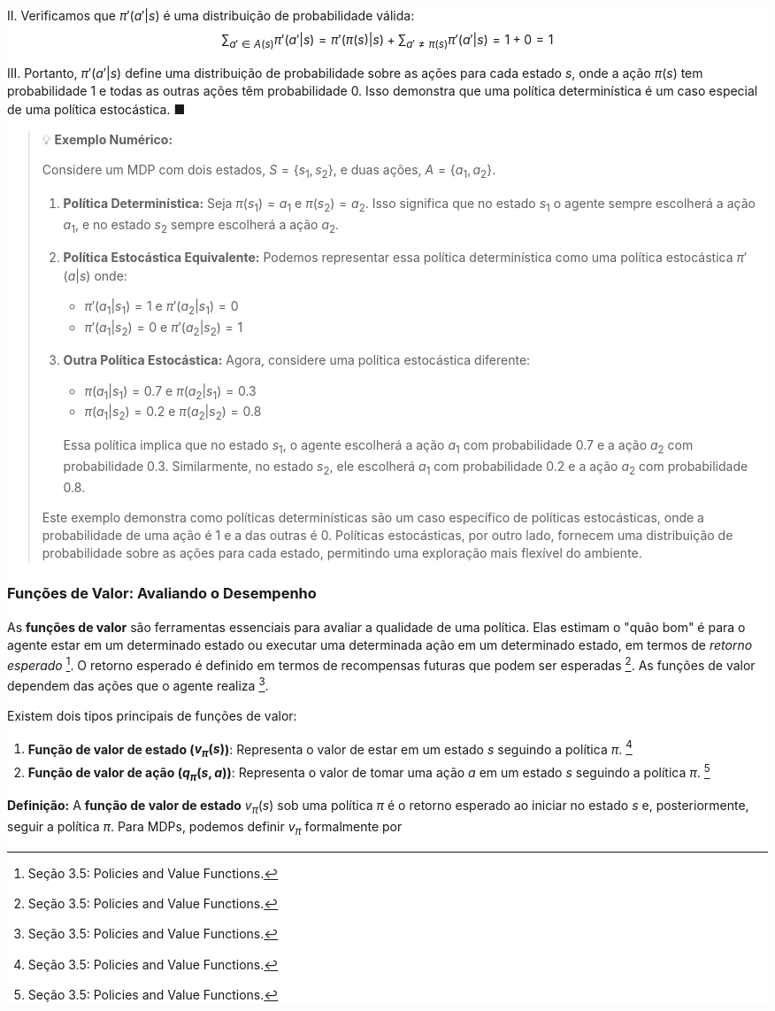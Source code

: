 II. Verificamos que $\pi'(a'|s)$ é uma distribuição de probabilidade válida:
$$\sum_{a' \in A(s)} \pi'(a'|s) = \pi'(\pi(s)|s) + \sum_{a' \neq \pi(s)} \pi'(a'|s) = 1 + 0 = 1$$

III. Portanto, $\pi'(a'|s)$ define uma distribuição de probabilidade sobre as ações para cada estado $s$, onde a ação $\pi(s)$ tem probabilidade 1 e todas as outras ações têm probabilidade 0. Isso demonstra que uma política determinística é um caso especial de uma política estocástica. ■

> 💡 **Exemplo Numérico:**
>
> Considere um MDP com dois estados, $S = \{s_1, s_2\}$, e duas ações, $A = \{a_1, a_2\}$.
>
> 1.  **Política Determinística:** Seja $\pi(s_1) = a_1$ e $\pi(s_2) = a_2$. Isso significa que no estado $s_1$ o agente sempre escolherá a ação $a_1$, e no estado $s_2$ sempre escolherá a ação $a_2$.
>
> 2.  **Política Estocástica Equivalente:** Podemos representar essa política determinística como uma política estocástica $\pi'(a|s)$ onde:
>
>     *   $\pi'(a_1|s_1) = 1$ e $\pi'(a_2|s_1) = 0$
>     *   $\pi'(a_1|s_2) = 0$ e $\pi'(a_2|s_2) = 1$
>
> 3.  **Outra Política Estocástica:** Agora, considere uma política estocástica diferente:
>
>     *   $\pi(a_1|s_1) = 0.7$ e $\pi(a_2|s_1) = 0.3$
>     *   $\pi(a_1|s_2) = 0.2$ e $\pi(a_2|s_2) = 0.8$
>
>     Essa política implica que no estado $s_1$, o agente escolherá a ação $a_1$ com probabilidade 0.7 e a ação $a_2$ com probabilidade 0.3. Similarmente, no estado $s_2$, ele escolherá $a_1$ com probabilidade 0.2 e a ação $a_2$ com probabilidade 0.8.
>
> Este exemplo demonstra como políticas determinísticas são um caso específico de políticas estocásticas, onde a probabilidade de uma ação é 1 e a das outras é 0. Políticas estocásticas, por outro lado, fornecem uma distribuição de probabilidade sobre as ações para cada estado, permitindo uma exploração mais flexível do ambiente.



### Funções de Valor: Avaliando o Desempenho
As **funções de valor** são ferramentas essenciais para avaliar a qualidade de uma política. Elas estimam o "quão bom" é para o agente estar em um determinado estado ou executar uma determinada ação em um determinado estado, em termos de *retorno esperado* [^58]. O retorno esperado é definido em termos de recompensas futuras que podem ser esperadas [^58]. As funções de valor dependem das ações que o agente realiza [^58].

Existem dois tipos principais de funções de valor:
1.  **Função de valor de estado ($v_\pi(s)$)**: Representa o valor de estar em um estado $s$ seguindo a política $\pi$. [^58]
2.  **Função de valor de ação ($q_\pi(s, a)$)**: Representa o valor de tomar uma ação $a$ em um estado $s$ seguindo a política $\pi$. [^58]

**Definição:** A **função de valor de estado** $v_\pi(s)$ sob uma política $\pi$ é o retorno esperado ao iniciar no estado $s$ e, posteriormente, seguir a política $\pi$. Para MDPs, podemos definir $v_\pi$ formalmente por


[^1]: Capítulo 3: Finite Markov Decision Processes.
[^48]: Seção 3.1: The Agent-Environment Interface.
[^53]: Seção 3.2: Goals and Rewards.
[^58]: Seção 3.5: Policies and Value Functions.
[^59]: Seção 3.5: Policies and Value Functions.